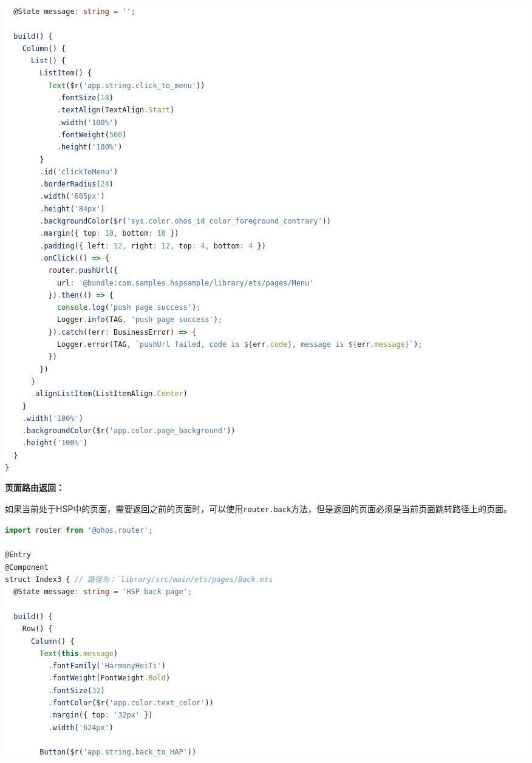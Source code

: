 ```typescript
  @State message: string = '';

  build() {
    Column() {
      List() {
        ListItem() {
          Text($r('app.string.click_to_menu'))
            .fontSize(18)
            .textAlign(TextAlign.Start)
            .width('100%')
            .fontWeight(500)
            .height('100%')
        }
        .id('clickToMenu')
        .borderRadius(24)
        .width('685px')
        .height('84px')
        .backgroundColor($r('sys.color.ohos_id_color_foreground_contrary'))
        .margin({ top: 10, bottom: 10 })
        .padding({ left: 12, right: 12, top: 4, bottom: 4 })
        .onClick(() => {
          router.pushUrl({
            url: '@bundle:com.samples.hspsample/library/ets/pages/Menu'
          }).then(() => {
            console.log('push page success');
            Logger.info(TAG, 'push page success');
          }).catch((err: BusinessError) => {
            Logger.error(TAG, `pushUrl failed, code is ${err.code}, message is ${err.message}`);
          })
        })
      }
      .alignListItem(ListItemAlign.Center)
    }
    .width('100%')
    .backgroundColor($r('app.color.page_background'))
    .height('100%')
  }
}
```

**页面路由返回：**

如果当前处于HSP中的页面，需要返回之前的页面时，可以使用`router.back`方法，但是返回的页面必须是当前页面跳转路径上的页面。

```typescript
import router from '@ohos.router';

@Entry
@Component
struct Index3 { // 路径为：`library/src/main/ets/pages/Back.ets
  @State message: string = 'HSP back page';

  build() {
    Row() {
      Column() {
        Text(this.message)
          .fontFamily('HarmonyHeiTi')
          .fontWeight(FontWeight.Bold)
          .fontSize(32)
          .fontColor($r('app.color.text_color'))
          .margin({ top: '32px' })
          .width('624px')

        Button($r('app.string.back_to_HAP'))
```